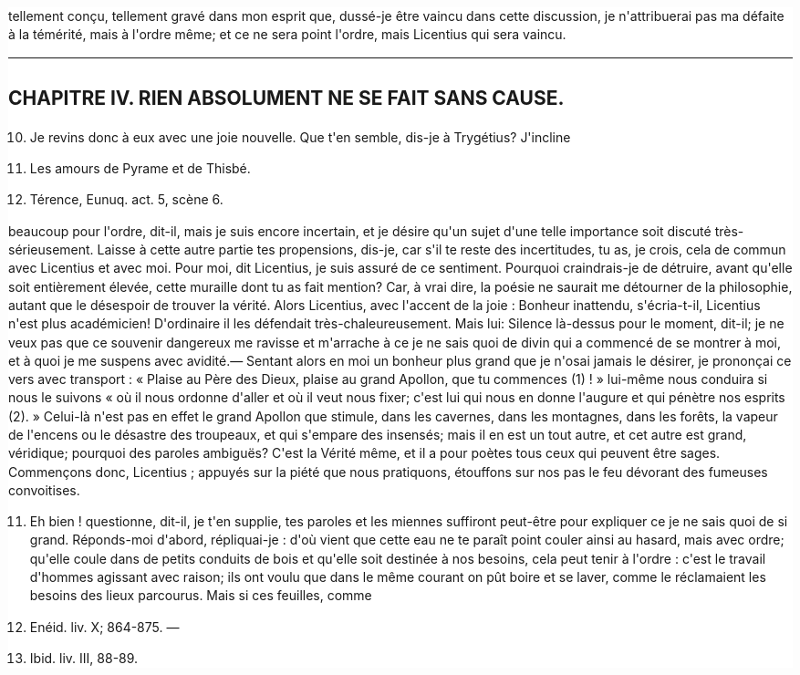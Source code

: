 tellement conçu, tellement gravé dans mon esprit que, dussé-je être vaincu dans cette
discussion, je n'attribuerai pas ma défaite à la témérité, mais à l'ordre même; et
ce ne sera point l'ordre, mais Licentius qui sera vaincu.

---

## CHAPITRE IV. RIEN ABSOLUMENT NE SE FAIT SANS CAUSE.

10. Je revins donc à eux avec une joie
nouvelle. Que t'en semble, dis-je à Trygétius?
J'incline

1. Les amours de Pyrame et de Thisbé.

2. Térence, Eunuq. act. 5, scène 6.

beaucoup pour l'ordre, dit-il, mais je
suis encore incertain, et je désire qu'un sujet d'une telle importance soit discuté très-sérieusement. Laisse à cette autre partie tes propensions,
dis-je, car s'il te reste des incertitudes, tu as, je crois, cela de commun avec Licentius et avec moi. Pour moi, dit Licentius,
je suis assuré de ce sentiment. Pourquoi craindrais-je de détruire, avant qu'elle soit
entièrement élevée, cette muraille dont tu as fait mention? Car, à vrai dire, la
poésie ne saurait me détourner de la philosophie, autant que le désespoir de trouver la
vérité. Alors Licentius, avec l'accent de la joie : Bonheur
inattendu, s'écria-t-il, Licentius n'est plus académicien!
D'ordinaire il les défendait très-chaleureusement. Mais lui:
Silence là-dessus pour le moment, dit-il; je ne veux pas que ce souvenir dangereux me
ravisse et m'arrache à ce je ne sais quoi de divin qui a commencé de se montrer à moi,
et à quoi je me suspens avec avidité.— Sentant alors en
moi un bonheur plus grand que je n'osai jamais le désirer, je prononçai ce vers avec
transport : « Plaise au Père des Dieux, plaise au grand Apollon, que tu commences
(1) ! » lui-même nous conduira si nous le suivons « où il nous ordonne
d'aller et où il veut nous fixer; c'est lui qui nous en donne l'augure et qui pénètre
nos esprits (2). » Celui-là n'est pas en effet le grand Apollon que stimule, dans
les cavernes, dans les montagnes, dans les forêts, la vapeur de l'encens ou le désastre
des troupeaux, et qui s'empare des insensés; mais il en est un tout autre, et cet autre
est grand, véridique; pourquoi des paroles ambiguës? C'est la Vérité même, et il a
pour poètes tous ceux qui peuvent être sages. Commençons donc, Licentius
; appuyés sur la piété que nous pratiquons, étouffons sur nos pas le feu dévorant des
fumeuses convoitises.

11. Eh bien ! questionne,
dit-il, je t'en supplie, tes paroles et les miennes suffiront peut-être pour expliquer ce
je ne sais quoi de si grand. Réponds-moi d'abord, répliquai-je : d'où vient que cette
eau ne te paraît point couler ainsi au hasard, mais avec ordre; qu'elle coule dans de
petits conduits de bois et qu'elle soit destinée à nos besoins, cela peut tenir à
l'ordre : c'est le travail d'hommes agissant avec raison; ils ont voulu que dans le même
courant on pût boire et se laver, comme le réclamaient les
besoins des lieux parcourus. Mais si ces feuilles, comme

1. Enéid. liv. X; 864-875. —
2. Ibid. liv. III, 88-89.
